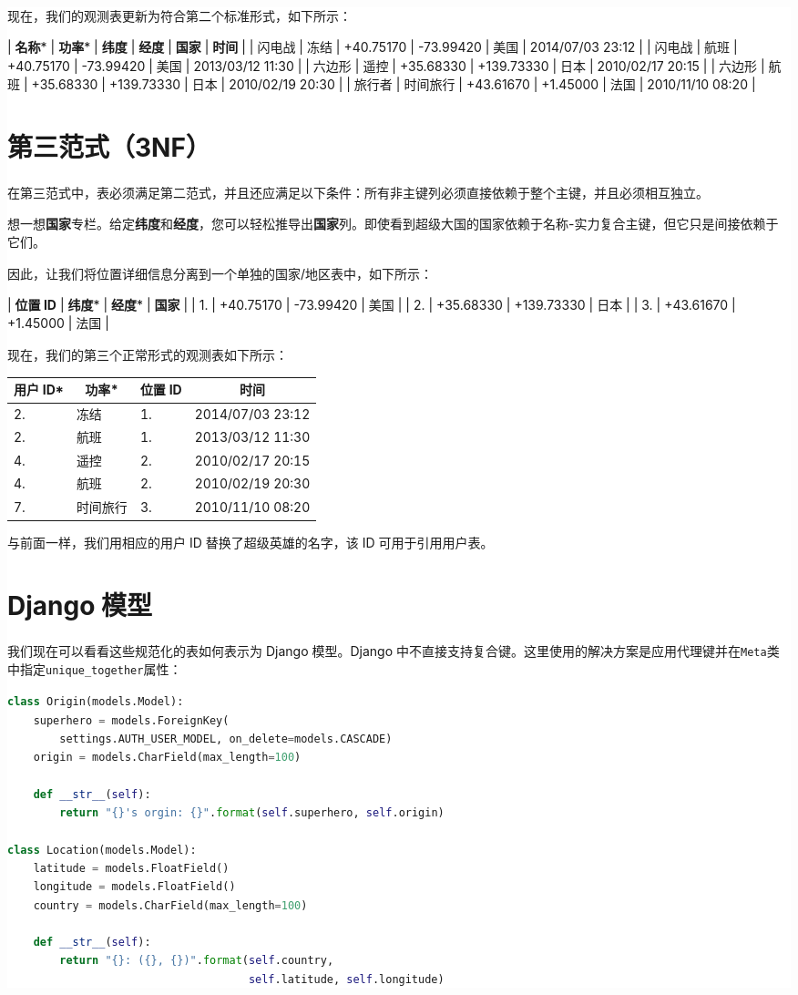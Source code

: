 现在，我们的观测表更新为符合第二个标准形式，如下所示：

| **名称*** | **功率*** | **纬度** | **经度** | **国家** | **时间** |
| 闪电战 | 冻结 | +40.75170 | -73.99420 | 美国 | 2014/07/03 23:12 |
| 闪电战 | 航班 | +40.75170 | -73.99420 | 美国 | 2013/03/12 11:30 |
| 六边形 | 遥控 | +35.68330 | +139.73330 | 日本 | 2010/02/17 20:15 |
| 六边形 | 航班 | +35.68330 | +139.73330 | 日本 | 2010/02/19 20:30 |
| 旅行者 | 时间旅行 | +43.61670 | +1.45000 | 法国 | 2010/11/10 08:20 |

# 第三范式（3NF）

在第三范式中，表必须满足第二范式，并且还应满足以下条件：所有非主键列必须直接依赖于整个主键，并且必须相互独立。

想一想**国家**专栏。给定**纬度**和**经度**，您可以轻松推导出**国家**列。即使看到超级大国的国家依赖于名称-实力复合主键，但它只是间接依赖于它们。

因此，让我们将位置详细信息分离到一个单独的国家/地区表中，如下所示：

| **位置 ID** | **纬度*** | **经度*** | **国家** |
| 1. | +40.75170 | -73.99420 | 美国 |
| 2. | +35.68330 | +139.73330 | 日本 |
| 3. | +43.61670 | +1.45000 | 法国 |

现在，我们的第三个正常形式的观测表如下所示：

| **用户 ID*** | **功率*** | **位置 ID** | **时间** |
| --- | --- | --- | --- |
| 2. | 冻结 | 1. | 2014/07/03 23:12 |
| 2. | 航班 | 1. | 2013/03/12 11:30 |
| 4. | 遥控 | 2. | 2010/02/17 20:15 |
| 4. | 航班 | 2. | 2010/02/19 20:30 |
| 7. | 时间旅行 | 3. | 2010/11/10 08:20 |

与前面一样，我们用相应的用户 ID 替换了超级英雄的名字，该 ID 可用于引用用户表。

# Django 模型

我们现在可以看看这些规范化的表如何表示为 Django 模型。Django 中不直接支持复合键。这里使用的解决方案是应用代理键并在`Meta`类中指定`unique_together`属性：

```py
class Origin(models.Model): 
    superhero = models.ForeignKey( 
        settings.AUTH_USER_MODEL, on_delete=models.CASCADE) 
    origin = models.CharField(max_length=100) 

    def __str__(self): 
        return "{}'s orgin: {}".format(self.superhero, self.origin) 

class Location(models.Model): 
    latitude = models.FloatField() 
    longitude = models.FloatField() 
    country = models.CharField(max_length=100) 

    def __str__(self): 
        return "{}: ({}, {})".format(self.country, 
                                     self.latitude, self.longitude) 

```